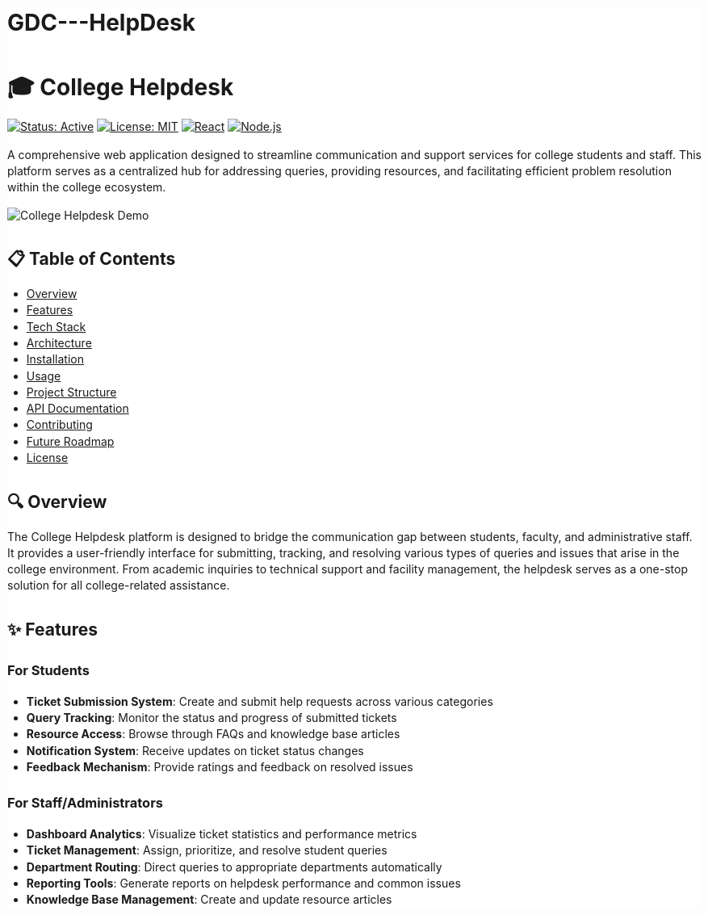 # GDC---HelpDesk
# 🎓 College Helpdesk

[![Status: Active](https://img.shields.io/badge/Status-Active-green.svg)](https://github.com/Asifsh11/College-Helpdesk)
[![License: MIT](https://img.shields.io/badge/License-MIT-yellow.svg)](https://opensource.org/licenses/MIT)
[![React](https://img.shields.io/badge/React-17.x-blue.svg)](https://reactjs.org/)
[![Node.js](https://img.shields.io/badge/Node.js-14.x-green.svg)](https://nodejs.org/)

A comprehensive web application designed to streamline communication and support services for college students and staff. This platform serves as a centralized hub for addressing queries, providing resources, and facilitating efficient problem resolution within the college ecosystem.

![College Helpdesk Demo](https://via.placeholder.com/800x400?text=College+Helpdesk+Platform)

## 📋 Table of Contents

- [Overview](#overview)
- [Features](#features)
- [Tech Stack](#tech-stack)
- [Architecture](#architecture)
- [Installation](#installation)
- [Usage](#usage)
- [Project Structure](#project-structure)
- [API Documentation](#api-documentation)
- [Contributing](#contributing)
- [Future Roadmap](#future-roadmap)
- [License](#license)

## 🔍 Overview

The College Helpdesk platform is designed to bridge the communication gap between students, faculty, and administrative staff. It provides a user-friendly interface for submitting, tracking, and resolving various types of queries and issues that arise in the college environment. From academic inquiries to technical support and facility management, the helpdesk serves as a one-stop solution for all college-related assistance.

## ✨ Features

### For Students
- **Ticket Submission System**: Create and submit help requests across various categories
- **Query Tracking**: Monitor the status and progress of submitted tickets
- **Resource Access**: Browse through FAQs and knowledge base articles
- **Notification System**: Receive updates on ticket status changes
- **Feedback Mechanism**: Provide ratings and feedback on resolved issues

### For Staff/Administrators
- **Dashboard Analytics**: Visualize ticket statistics and performance metrics
- **Ticket Management**: Assign, prioritize, and resolve student queries
- **Department Routing**: Direct queries to appropriate departments automatically
- **Reporting Tools**: Generate reports on helpdesk performance and common issues
- **Knowledge Base Management**: Create and update resource articles

